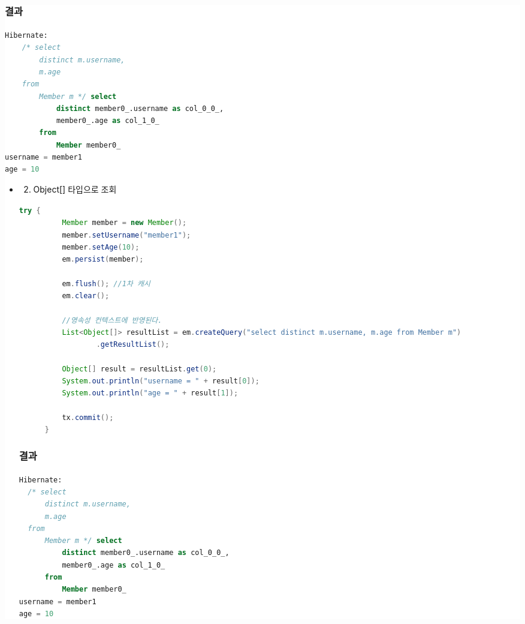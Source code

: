 
  ### 결과

  ```sql
  Hibernate:
      /* select
          distinct m.username,
          m.age
      from
          Member m */ select
              distinct member0_.username as col_0_0_,
              member0_.age as col_1_0_
          from
              Member member0_
  username = member1
  age = 10
  ```

- 2. Object[] 타입으로 조회

  ```java
  try {
            Member member = new Member();
            member.setUsername("member1");
            member.setAge(10);
            em.persist(member);

            em.flush(); //1차 캐시
            em.clear();

            //영속성 컨텍스트에 반영된다.
            List<Object[]> resultList = em.createQuery("select distinct m.username, m.age from Member m")
                    .getResultList();

            Object[] result = resultList.get(0);
            System.out.println("username = " + result[0]);
            System.out.println("age = " + result[1]);

            tx.commit();
        }
  ```

  ### 결과

  ```sql
  Hibernate:
    /* select
        distinct m.username,
        m.age
    from
        Member m */ select
            distinct member0_.username as col_0_0_,
            member0_.age as col_1_0_
        from
            Member member0_
  username = member1
  age = 10
  ```
